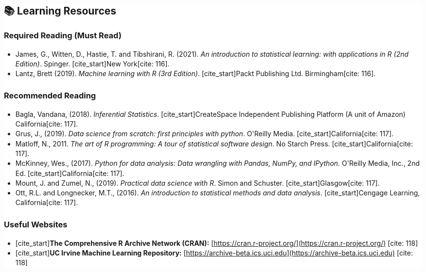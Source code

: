 ## 📚 Learning Resources

### Required Reading (Must Read)

* James, G., Witten, D., Hastie, T. and Tibshirani, R. (2021). *An introduction to statistical learning: with applications in R (2nd Edition)*. Spinger. [cite_start]New York[cite: 116].
* Lantz, Brett (2019). *Machine learning with R (3rd Edition)*. [cite_start]Packt Publishing Ltd. Birmingham[cite: 116].

### Recommended Reading

* Bagla, Vandana, (2018). *Inferential Statistics*. [cite_start]CreateSpace Independent Publishing Platform (A unit of Amazon) California[cite: 117].
* Grus, J., (2019). *Data science from scratch: first principles with python*. O'Reilly Media. [cite_start]California[cite: 117].
* Matloff, N., 2011. *The art of R programming: A tour of statistical software design*. No Starch Press. [cite_start]California[cite: 117].
* McKinney, Wes., (2017). *Python for data analysis: Data wrangling with Pandas, NumPy, and IPython*. O'Reilly Media, Inc., 2nd Ed. [cite_start]California[cite: 117].
* Mount, J. and Zumel, N., (2019). *Practical data science with R*. Simon and Schuster. [cite_start]Glasgow[cite: 117].
* Ott, R.L. and Longnecker, M.T., (2016). *An introduction to statistical methods and data analysis*. [cite_start]Cengage Learning, California[cite: 117].

### Useful Websites

* [cite_start]**The Comprehensive R Archive Network (CRAN):** [https://cran.r-project.org/](https://cran.r-project.org/) [cite: 118]
* [cite_start]**UC Irvine Machine Learning Repository:** [https://archive-beta.ics.uci.edu](https://archive-beta.ics.uci.edu) [cite: 118]
